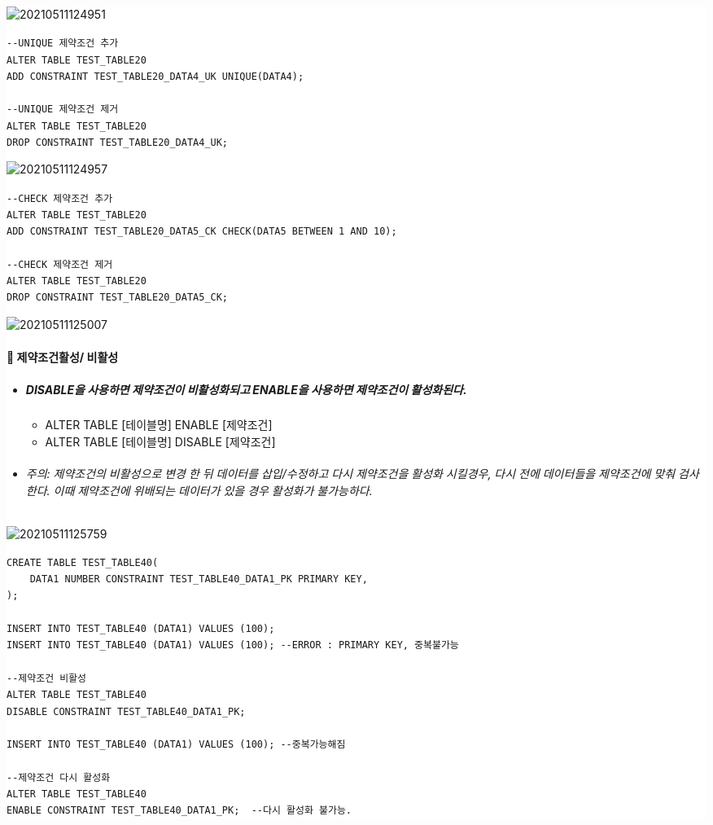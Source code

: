 <img width="332" alt="20210511124951" src="https://user-images.githubusercontent.com/74708028/117755594-78971c00-b257-11eb-9020-fb310d5271f4.png">

<br>

```
--UNIQUE 제약조건 추가
ALTER TABLE TEST_TABLE20
ADD CONSTRAINT TEST_TABLE20_DATA4_UK UNIQUE(DATA4);

--UNIQUE 제약조건 제거
ALTER TABLE TEST_TABLE20 
DROP CONSTRAINT TEST_TABLE20_DATA4_UK;

```

<img width="293" alt="20210511124957" src="https://user-images.githubusercontent.com/74708028/117755604-7c2aa300-b257-11eb-9c39-af2185f1ac2b.png">

<br>



```
--CHECK 제약조건 추가
ALTER TABLE TEST_TABLE20
ADD CONSTRAINT TEST_TABLE20_DATA5_CK CHECK(DATA5 BETWEEN 1 AND 10);

--CHECK 제약조건 제거
ALTER TABLE TEST_TABLE20 
DROP CONSTRAINT TEST_TABLE20_DATA5_CK;

```

<img width="406" alt="20210511125007" src="https://user-images.githubusercontent.com/74708028/117755610-7f259380-b257-11eb-93da-2c2e6a86ce18.png">




<br>

  #### :round_pushpin: 제약조건활성/ 비활성
   * ##### DISABLE을 사용하면 제약조건이 비활성화되고 ENABLE을 사용하면 제약조건이 활성화된다.
        * ALTER TABLE [테이블명] ENABLE [제약조건]
        * ALTER TABLE [테이블명] DISABLE [제약조건]
   * ###### 주의: 제약조건의 비활성으로 변경 한 뒤 데이터를 삽입/수정하고 다시 제약조건을 활성화 시킬경우, 다시 전에 데이터들을 제약조건에 맞춰 검사한다. 이때 제약조건에 위배되는 데이터가 있을 경우 활성화가 불가능하다. 
<img width="425" alt="20210511125759" src="https://user-images.githubusercontent.com/74708028/117756272-d6783380-b258-11eb-9a4a-e04715254a71.png">


<br>



```
CREATE TABLE TEST_TABLE40(
    DATA1 NUMBER CONSTRAINT TEST_TABLE40_DATA1_PK PRIMARY KEY,
);

INSERT INTO TEST_TABLE40 (DATA1) VALUES (100);
INSERT INTO TEST_TABLE40 (DATA1) VALUES (100); --ERROR : PRIMARY KEY, 중복불가능

--제약조건 비활성 
ALTER TABLE TEST_TABLE40 
DISABLE CONSTRAINT TEST_TABLE40_DATA1_PK; 

INSERT INTO TEST_TABLE40 (DATA1) VALUES (100); --중복가능해짐

--제약조건 다시 활성화 
ALTER TABLE TEST_TABLE40 
ENABLE CONSTRAINT TEST_TABLE40_DATA1_PK;  --다시 활성화 불가능.

```